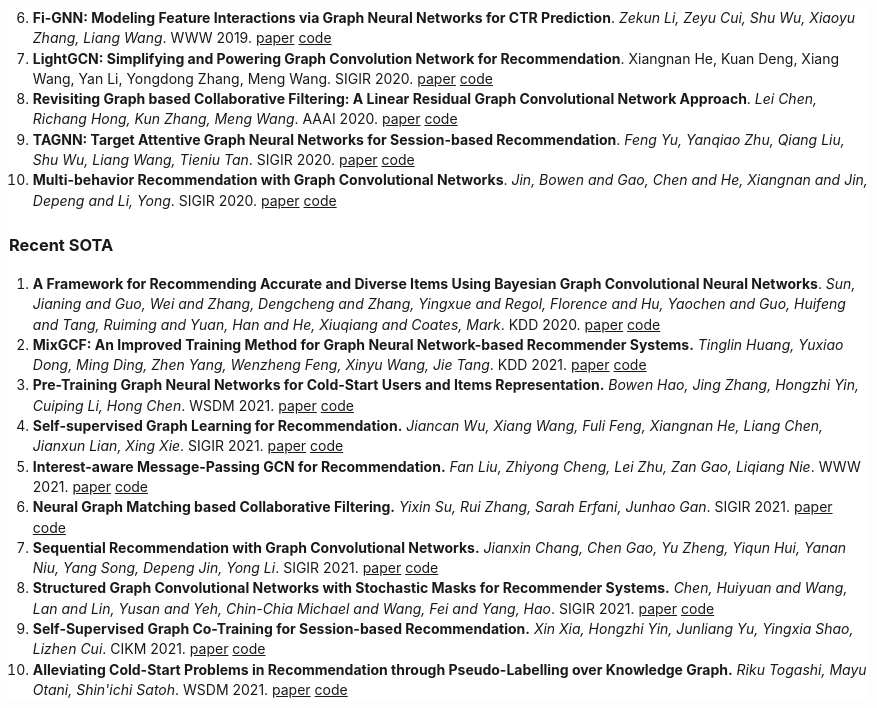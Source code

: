 6. **Fi-GNN: Modeling Feature Interactions via Graph Neural Networks for CTR Prediction**. *Zekun Li, Zeyu Cui, Shu Wu, Xiaoyu Zhang, Liang Wang*. WWW 2019. [paper](https://arxiv.org/pdf/1910.05552.pdf) [code](https://github.com/CRIPAC-DIG/Fi_GNN)
7. **LightGCN: Simplifying and Powering Graph Convolution Network for Recommendation**. Xiangnan He, Kuan Deng, Xiang Wang, Yan Li, Yongdong Zhang, Meng Wang. SIGIR 2020. [paper](https://arxiv.org/abs/2002.02126v1) [code](https://github.com/kuandeng/LightGCN)
8. **Revisiting  Graph based Collaborative Filtering: A Linear Residual Graph Convolutional  Network Approach**. *Lei Chen, Richang Hong, Kun Zhang, Meng Wang*. AAAI 2020. [paper](https://export.arxiv.org/pdf/2001.10167) [code](https://github.com/newlei/LRGCCF)
9.  **TAGNN:   Target Attentive Graph Neural Networks for Session-based Recommendation**. *Feng Yu, Yanqiao Zhu, Qiang Liu, Shu Wu, Liang Wang, Tieniu Tan*. SIGIR 2020. [paper](https://arxiv.org/pdf/2005.02844.pdf) [code](https://github.com/johnny12150/TA-GNN)
10. **Multi-behavior  Recommendation with Graph Convolutional Networks**. *Jin, Bowen and Gao, Chen and He, Xiangnan and Jin, Depeng and Li, Yong*. SIGIR 2020. [paper](http://staff.ustc.edu.cn/~hexn/papers/sigir20-MBGCN.pdf) [code]()

### Recent SOTA

1. **A Framework for Recommending Accurate and Diverse Items Using Bayesian Graph Convolutional Neural Networks**. *Sun, Jianing and Guo, Wei and Zhang, Dengcheng and Zhang, Yingxue and Regol, Florence and Hu, Yaochen and Guo, Huifeng and Tang, Ruiming and Yuan, Han and He, Xiuqiang and Coates, Mark*. KDD 2020. [paper](https://dl.acm.org/doi/pdf/10.1145/3394486.3403254) [code]()
2. **MixGCF: An Improved Training Method for Graph Neural Network-based Recommender Systems.** *Tinglin Huang, Yuxiao Dong, Ming Ding, Zhen Yang, Wenzheng Feng, Xinyu Wang, Jie Tang*. KDD 2021. [paper](https://dl.acm.org/doi/pdf/10.1145/3447548.3467408) [code](https://github.com/huangtinglin/MixGCF)
3. **Pre-Training Graph Neural Networks for Cold-Start Users and Items Representation.** *Bowen Hao, Jing Zhang, Hongzhi Yin, Cuiping Li, Hong Chen*. WSDM 2021. [paper](https://arxiv.org/pdf/2012.07064v1.pdf) [code](https://github.com/jerryhao66/Pretrain-Recsys)
4. **Self-supervised Graph Learning for Recommendation.** *Jiancan Wu, Xiang Wang, Fuli Feng, Xiangnan He, Liang Chen, Jianxun Lian, Xing Xie*. SIGIR 2021. [paper](https://arxiv.org/abs/2010.10783v4) [code](https://github.com/wujcan/SGL)
5. **Interest-aware Message-Passing GCN for Recommendation.** *Fan Liu, Zhiyong Cheng, Lei Zhu, Zan Gao, Liqiang Nie*. WWW 2021. [paper](https://arxiv.org/abs/2102.10044) [code](https://github.com/liufancs/IMP_GCN)
6. **Neural Graph Matching based Collaborative Filtering.** *Yixin Su, Rui Zhang, Sarah Erfani, Junhao Gan*. SIGIR 2021. [paper](https://arxiv.org/abs/2105.04067) [code](https://github.com/ruizhang-ai/GMCF_Neural_Graph_Matching_based_Collaborative_Filtering)
7. **Sequential Recommendation with Graph Convolutional Networks.** *Jianxin Chang, Chen Gao, Yu Zheng, Yiqun Hui, Yanan Niu, Yang Song, Depeng Jin, Yong Li*. SIGIR 2021. [paper](https://arxiv.org/abs/2106.14226) [code]()
8. **Structured Graph Convolutional Networks with Stochastic Masks for Recommender Systems.** *Chen, Huiyuan and Wang, Lan and Lin, Yusan and Yeh, Chin-Chia Michael and Wang, Fei and Yang, Hao*. SIGIR 2021. [paper](https://dl.acm.org/doi/10.1145/3404835.3462868) [code]()
9. **Self-Supervised Graph Co-Training for Session-based Recommendation.** *Xin Xia, Hongzhi Yin, Junliang Yu, Yingxia Shao, Lizhen Cui*. CIKM 2021. [paper](https://arxiv.org/abs/2108.10560) [code](https://github.com/xiaxin1998/cotrec)
10. **Alleviating Cold-Start Problems in Recommendation through Pseudo-Labelling over Knowledge Graph.** *Riku Togashi, Mayu Otani, Shin'ichi Satoh*. WSDM 2021. [paper](https://arxiv.org/pdf/2011.05061.pdf) [code]()

